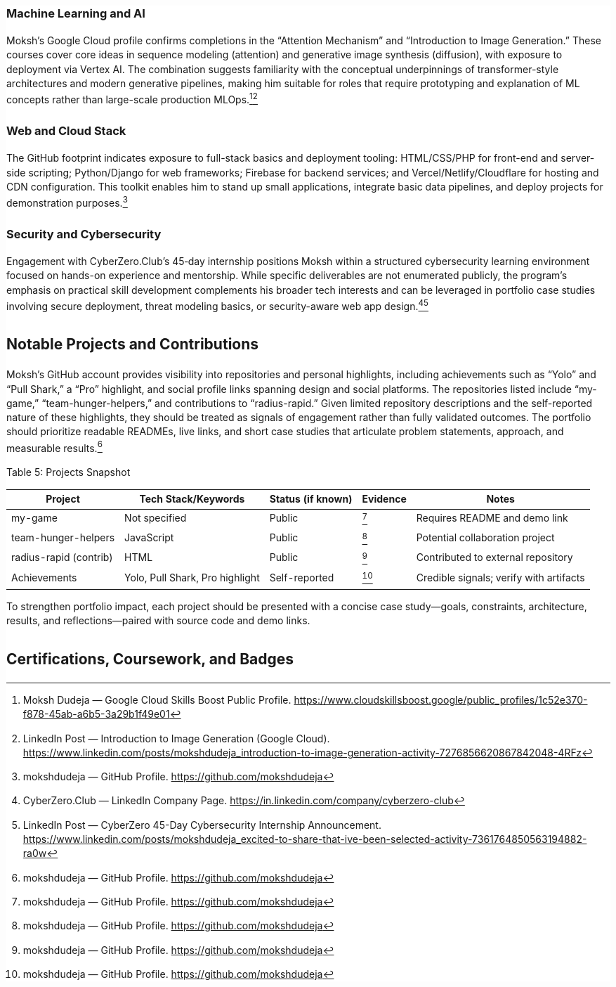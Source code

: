 ### Machine Learning and AI

Moksh’s Google Cloud profile confirms completions in the “Attention Mechanism” and “Introduction to Image Generation.” These courses cover core ideas in sequence modeling (attention) and generative image synthesis (diffusion), with exposure to deployment via Vertex AI. The combination suggests familiarity with the conceptual underpinnings of transformer-style architectures and modern generative pipelines, making him suitable for roles that require prototyping and explanation of ML concepts rather than large-scale production MLOps.[^3][^11]

### Web and Cloud Stack

The GitHub footprint indicates exposure to full-stack basics and deployment tooling: HTML/CSS/PHP for front-end and server-side scripting; Python/Django for web frameworks; Firebase for backend services; and Vercel/Netlify/Cloudflare for hosting and CDN configuration. This toolkit enables him to stand up small applications, integrate basic data pipelines, and deploy projects for demonstration purposes.[^2]

### Security and Cybersecurity

Engagement with CyberZero.Club’s 45‑day internship positions Moksh within a structured cybersecurity learning environment focused on hands-on experience and mentorship. While specific deliverables are not enumerated publicly, the program’s emphasis on practical skill development complements his broader tech interests and can be leveraged in portfolio case studies involving secure deployment, threat modeling basics, or security-aware web app design.[^7][^10]

## Notable Projects and Contributions

Moksh’s GitHub account provides visibility into repositories and personal highlights, including achievements such as “Yolo” and “Pull Shark,” a “Pro” highlight, and social profile links spanning design and social platforms. The repositories listed include “my-game,” “team-hunger-helpers,” and contributions to “radius-rapid.” Given limited repository descriptions and the self-reported nature of these highlights, they should be treated as signals of engagement rather than fully validated outcomes. The portfolio should prioritize readable READMEs, live links, and short case studies that articulate problem statements, approach, and measurable results.[^2]

Table 5: Projects Snapshot

| Project                | Tech Stack/Keywords            | Status (if known) | Evidence | Notes                               |
|------------------------|--------------------------------|-------------------|----------|-------------------------------------|
| my-game                | Not specified                  | Public            | [^2]     | Requires README and demo link       |
| team-hunger-helpers    | JavaScript                     | Public            | [^2]     | Potential collaboration project     |
| radius-rapid (contrib) | HTML                           | Public            | [^2]     | Contributed to external repository  |
| Achievements           | Yolo, Pull Shark, Pro highlight| Self-reported     | [^2]     | Credible signals; verify with artifacts |

To strengthen portfolio impact, each project should be presented with a concise case study—goals, constraints, architecture, results, and reflections—paired with source code and demo links.

## Certifications, Coursework, and Badges


[^1]: Moksh Dudeja — LinkedIn Profile. https://in.linkedin.com/in/mokshdudeja  
[^2]: mokshdudeja — GitHub Profile. https://github.com/mokshdudeja  
[^3]: Moksh Dudeja — Google Cloud Skills Boost Public Profile. https://www.cloudskillsboost.google/public_profiles/1c52e370-f878-45ab-a6b5-3a29b1f49e01  
[^4]: DPG Degree College Gurugram — Official Website. https://www.dpgdegreecollege.com/  
[^5]: Webhack Solutions — LinkedIn Company Page. https://www.linkedin.com/company/webhack-solutions  
[^6]: AI Wallah — LinkedIn Company Page. https://in.linkedin.com/company/aiwallah  
[^7]: CyberZero.Club — LinkedIn Company Page. https://in.linkedin.com/company/cyberzero-club  
[^8]: Crunchbase — Webhack Solutions Organization Profile. https://www.crunchbase.com/organization/webhack-solutions  
[^9]: The Org — Webhack Solutions Org Chart (Arya Tyagi). https://theorg.com/org/webhack-solutions/org-chart/webhack-solutions  
[^10]: LinkedIn Post — CyberZero 45-Day Cybersecurity Internship Announcement. https://www.linkedin.com/posts/mokshdudeja_excited-to-share-that-ive-been-selected-activity-7361764850563194882-ra0w  
[^11]: LinkedIn Post — Introduction to Image Generation (Google Cloud). https://www.linkedin.com/posts/mokshdudeja_introduction-to-image-generation-activity-7276856620867842048-4RFz  
[^12]: AI Wallah — Official Website. https://joinaiwallah.web.app/  
[^13]: The Print — R9 NEWS Launch by Arya Tyagi (Webhack Solutions Founder). https://theprint.in/ani-press-releases/the-official-launch-of-r9-news-by-arya-tyagi-founder-of-webhack-solutions/2287260/  
[^14]: Moksh Dudeja — X/Twitter Profile. https://x.com/Mokshdudeja  
[^15]: Moksh Dudeja — Instagram Profile. https://instagram.com/moksh_dudeja  
[^16]: Moksh Dudeja — CodePen Profile. https://codepen.io/Mokshdudeja  
[^17]: Moksh Dudeja — Behance Profile. https://behance.net/Mokshdudeja  
[^18]: Moksh Dudeja — Reddit Profile. https://reddit.com/user/Mokshdudeja  
[^19]: AI Wallah — Official Website (Program Context). https://joinaiwallah.web.app/